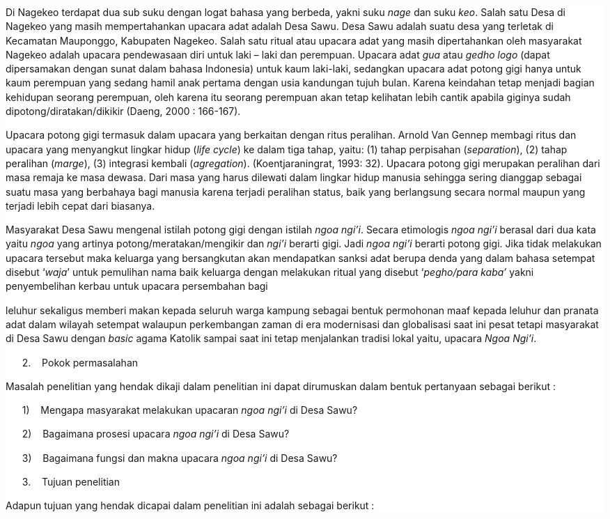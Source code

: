 <p><span class="font1">Di Nagekeo terdapat dua sub suku dengan logat bahasa yang berbeda, yakni suku </span><span class="font1" style="font-style:italic;">nage</span><span class="font1"> dan suku </span><span class="font1" style="font-style:italic;">keo</span><span class="font1">. Salah satu Desa di Nagekeo yang masih mempertahankan upacara adat adalah Desa Sawu. Desa Sawu adalah suatu desa yang terletak di Kecamatan Mauponggo, Kabupaten Nagekeo. Salah satu ritual atau upacara adat yang masih dipertahankan oleh masyarakat Nagekeo adalah upacara pendewasaan diri untuk laki – laki dan perempuan. Upacara adat </span><span class="font1" style="font-style:italic;">gua</span><span class="font1"> atau </span><span class="font1" style="font-style:italic;">gedho logo</span><span class="font1"> (dapat dipersamakan dengan sunat dalam bahasa Indonesia) untuk kaum laki-laki, sedangkan upacara adat potong gigi hanya untuk kaum perempuan yang sedang hamil anak pertama dengan usia kandungan tujuh bulan. Karena keindahan tetap menjadi bagian kehidupan seorang perempuan, oleh karena itu seorang perempuan akan tetap kelihatan lebih cantik apabila giginya sudah dipotong/diratakan/dikikir (Daeng, 2000 : 166-167).</span></p>
<p><span class="font1">Upacara potong gigi termasuk dalam upacara yang berkaitan dengan ritus peralihan. Arnold Van Gennep membagi ritus dan upacara yang menyangkut lingkar hidup (</span><span class="font1" style="font-style:italic;">life cycle</span><span class="font1">) ke dalam tiga tahap, yaitu: (1) tahap perpisahan (</span><span class="font1" style="font-style:italic;">separation</span><span class="font1">), (2) tahap peralihan (</span><span class="font1" style="font-style:italic;">marge</span><span class="font1">), (3) integrasi kembali (</span><span class="font1" style="font-style:italic;">agregation</span><span class="font1">). (Koentjaraningrat, 1993: 32). Upacara potong gigi merupakan peralihan dari masa remaja ke masa dewasa. Dari masa yang harus dilewati dalam lingkar hidup manusia sehingga sering dianggap sebagai suatu masa yang berbahaya bagi manusia karena terjadi peralihan status, baik yang berlangsung secara normal maupun yang terjadi lebih cepat dari biasanya.</span></p>
<p><span class="font1">Masyarakat Desa Sawu mengenal istilah potong gigi dengan istilah </span><span class="font1" style="font-style:italic;">ngoa ngi’i</span><span class="font1">. Secara etimologis </span><span class="font1" style="font-style:italic;">ngoa ngi’i</span><span class="font1"> berasal dari dua kata yaitu </span><span class="font1" style="font-style:italic;">ngoa</span><span class="font1"> yang artinya potong/meratakan/mengikir dan </span><span class="font1" style="font-style:italic;">ngi’i</span><span class="font1"> berarti gigi. Jadi </span><span class="font1" style="font-style:italic;">ngoa ngi’i</span><span class="font1"> berarti potong gigi. Jika tidak melakukan upacara tersebut maka keluarga yang bersangkutan akan mendapatkan sanksi adat berupa denda yang dalam bahasa setempat disebut ‘</span><span class="font1" style="font-style:italic;">waja</span><span class="font1">’ untuk pemulihan nama baik keluarga dengan melakukan ritual yang disebut ‘</span><span class="font1" style="font-style:italic;">pegho/para kaba’</span><span class="font1"> yakni penyembelihan kerbau untuk upacara persembahan bagi</span></p>
<p><span class="font1">leluhur sekaligus memberi makan kepada seluruh warga kampung sebagai bentuk permohonan maaf kepada leluhur dan pranata adat dalam wilayah setempat walaupun perkembangan zaman di era modernisasi dan globalisasi saat ini pesat tetapi masyarakat di Desa Sawu dengan </span><span class="font1" style="font-style:italic;">basic</span><span class="font1"> agama Katolik sampai saat ini tetap menjalankan tradisi lokal yaitu, upacara </span><span class="font1" style="font-style:italic;">Ngoa Ngi’i</span><span class="font1">.</span></p>
<ul style="list-style:none;"><li>
<p><span class="font1">2. &nbsp;&nbsp;&nbsp;Pokok permasalahan</span></p></li></ul>
<p><span class="font1">Masalah penelitian yang hendak dikaji dalam penelitian ini dapat dirumuskan dalam bentuk pertanyaan sebagai berikut :</span></p>
<ul style="list-style:none;"><li>
<p><span class="font1">1) &nbsp;&nbsp;&nbsp;Mengapa masyarakat melakukan upacaran </span><span class="font1" style="font-style:italic;">ngoa ngi’i</span><span class="font1"> di Desa Sawu?</span></p></li>
<li>
<p><span class="font1">2) &nbsp;&nbsp;&nbsp;Bagaimana prosesi upacara </span><span class="font1" style="font-style:italic;">ngoa ngi’i</span><span class="font1"> di Desa Sawu?</span></p></li>
<li>
<p><span class="font1">3) &nbsp;&nbsp;&nbsp;Bagaimana fungsi dan makna upacara </span><span class="font1" style="font-style:italic;">ngoa ngi’i</span><span class="font1"> di Desa Sawu?</span></p></li></ul>
<ul style="list-style:none;"><li>
<p><span class="font1">3. &nbsp;&nbsp;&nbsp;Tujuan penelitian</span></p></li></ul>
<p><span class="font1">Adapun tujuan yang hendak dicapai dalam penelitian ini adalah sebagai berikut :</span></p>
<ul style="list-style:none;"><li>